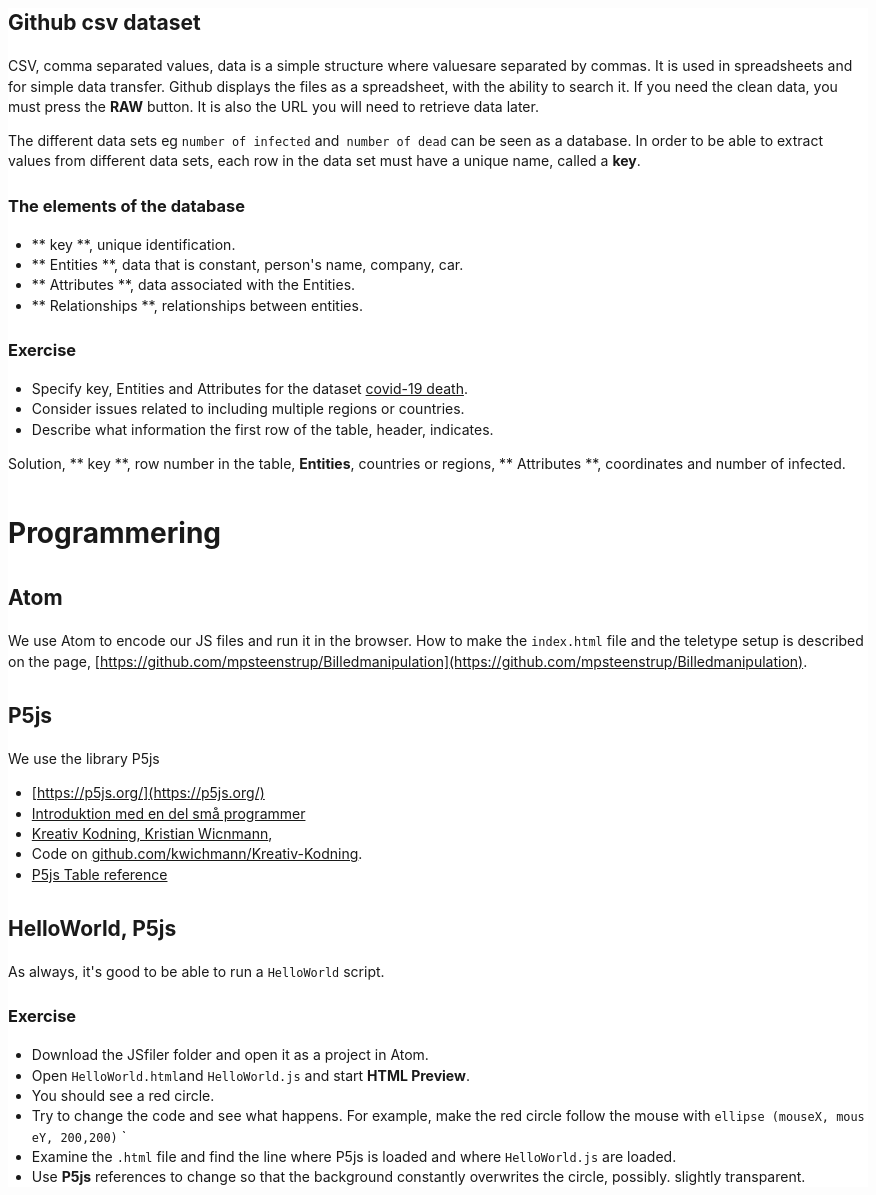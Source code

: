 ## Github csv dataset
CSV, comma separated values, data is a simple structure where values ​​are separated by commas. It is used in spreadsheets and for simple data transfer. Github displays the files as a spreadsheet, with the ability to search it. If you need the clean data, you must press the **RAW** button. It is also the URL you will need to retrieve data later.

The different data sets eg `number of infected` and` number of dead` can be seen as a database. In order to be able to extract values ​​from different data sets, each row in the data set must have a unique name, called a **key**.

### The elements of the database
* ** key **, unique identification.
* ** Entities **, data that is constant, person's name, company, car.
* ** Attributes **, data associated with the Entities.
* ** Relationships **, relationships between entities.

### Exercise
* Specify key, Entities and Attributes for the dataset [covid-19 death](https://github.com/CSSEGISandData/COVID-19/blob/master/csse_covid_19_data/csse_covid_19_time_series/time_series_covid19_deaths_Global).
* Consider issues related to including multiple regions or countries.
* Describe what information the first row of the table, header, indicates.

Solution, ** key **, row number in the table, **Entities**, countries or regions, ** Attributes **, coordinates and number of infected.

# Programmering
## Atom

We use Atom to encode our JS files and run it in the browser. How to make the ```index.html``` file and the teletype setup is described on the page, [https://github.com/mpsteenstrup/Billedmanipulation](https://github.com/mpsteenstrup/Billedmanipulation).

## P5js
We use the library P5js
* [https://p5js.org/](https://p5js.org/)
* [Introduktion med en del små programmer](https://github.com/mpsteenstrup/GCP4)
* [Kreativ Kodning, Kristian Wicnmann](https://www.youtube.com/channel/UCRSqTiVe7Rho95hNtd3hJBQ/videos),
* Code on [github.com/kwichmann/Kreativ-Kodning](https://github.com/kwichmann/Kreativ-Kodning).
* [P5js Table reference](https://p5js.org/reference/#/p5.Table)

## HelloWorld, P5js
As always, it's good to be able to run a ```HelloWorld``` script.

### Exercise
* Download the JSfiler folder and open it as a project in Atom.
* Open ```HelloWorld.html```and ```HelloWorld.js``` and start **HTML Preview**.
* You should see a red circle.
* Try to change the code and see what happens. For example, make the red circle follow the mouse with `` ellipse (mouseX, mouseY, 200,200) `` `
* Examine the ```.html``` file and find the line where P5js is loaded and where ```HelloWorld.js``` are loaded.
* Use **P5js** references to change so that the background constantly overwrites the circle, possibly. slightly transparent.
